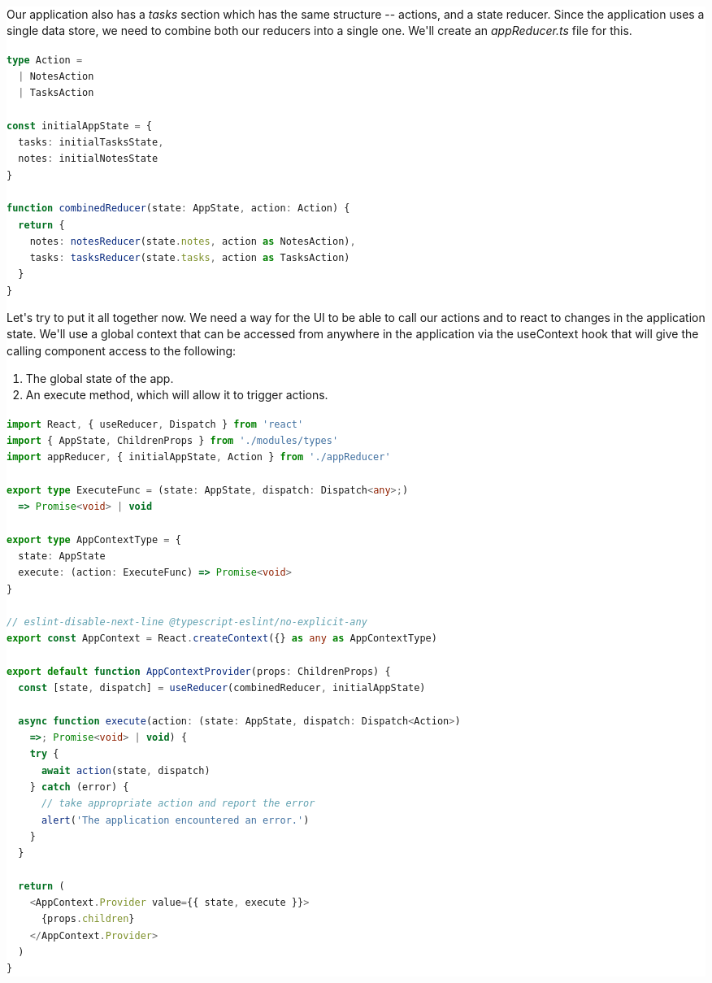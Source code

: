 
Our application also has a *tasks* section which has the same structure -- actions, and a state reducer. Since the application uses a single data store, we need to combine both our reducers into a single one. We'll create an *appReducer.ts* file for this.

```typescript
type Action =
  | NotesAction
  | TasksAction

const initialAppState = {
  tasks: initialTasksState,
  notes: initialNotesState
}

function combinedReducer(state: AppState, action: Action) {
  return {
    notes: notesReducer(state.notes, action as NotesAction),
    tasks: tasksReducer(state.tasks, action as TasksAction)
  }
}
```

Let's try to put it all together now. We need a way for the UI to be able to call our actions and to react to changes in the application state. We'll use a global context that can be accessed from anywhere in the application via the useContext hook that will give the calling component access to the following:

1. The global state of the app.
2. An execute method, which will allow it to trigger actions.

```typescript
import React, { useReducer, Dispatch } from 'react'
import { AppState, ChildrenProps } from './modules/types'
import appReducer, { initialAppState, Action } from './appReducer'

export type ExecuteFunc = (state: AppState, dispatch: Dispatch<any>;) 
  => Promise<void> | void

export type AppContextType = {
  state: AppState
  execute: (action: ExecuteFunc) => Promise<void>
}

// eslint-disable-next-line @typescript-eslint/no-explicit-any
export const AppContext = React.createContext({} as any as AppContextType)

export default function AppContextProvider(props: ChildrenProps) {
  const [state, dispatch] = useReducer(combinedReducer, initialAppState)

  async function execute(action: (state: AppState, dispatch: Dispatch<Action>) 
    =>; Promise<void> | void) {
    try {
      await action(state, dispatch)
    } catch (error) {
      // take appropriate action and report the error
      alert('The application encountered an error.')
    }
  }

  return (
    <AppContext.Provider value={{ state, execute }}>
      {props.children}
    </AppContext.Provider>
  )
}
```